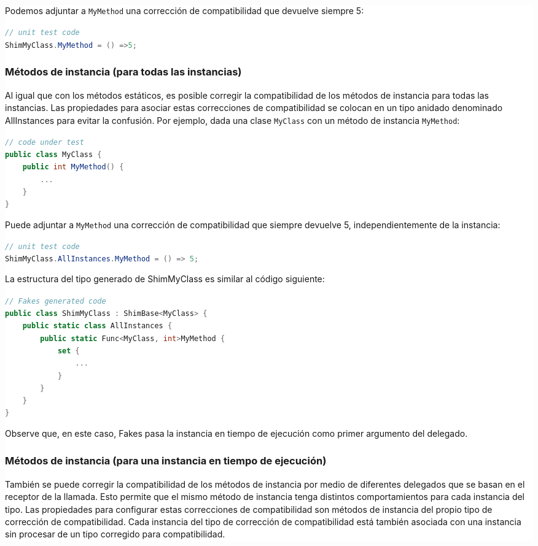  Podemos adjuntar a `MyMethod` una corrección de compatibilidad que devuelve siempre 5:

```csharp
// unit test code
ShimMyClass.MyMethod = () =>5;
```

### <a name="BKMK_Instance_methods__for_all_instances_"></a> Métodos de instancia (para todas las instancias)
 Al igual que con los métodos estáticos, es posible corregir la compatibilidad de los métodos de instancia para todas las instancias. Las propiedades para asociar estas correcciones de compatibilidad se colocan en un tipo anidado denominado AllInstances para evitar la confusión. Por ejemplo, dada una clase `MyClass` con un método de instancia `MyMethod`:

```csharp
// code under test
public class MyClass {
    public int MyMethod() {
        ...
    }
}
```

 Puede adjuntar a `MyMethod` una corrección de compatibilidad que siempre devuelve 5, independientemente de la instancia:

```csharp
// unit test code
ShimMyClass.AllInstances.MyMethod = () => 5;
```

 La estructura del tipo generado de ShimMyClass es similar al código siguiente:

```csharp
// Fakes generated code
public class ShimMyClass : ShimBase<MyClass> {
    public static class AllInstances {
        public static Func<MyClass, int>MyMethod {
            set {
                ...
            }
        }
    }
}
```

 Observe que, en este caso, Fakes pasa la instancia en tiempo de ejecución como primer argumento del delegado.

### <a name="BKMK_Instance_methods__for_one_instance_"></a> Métodos de instancia (para una instancia en tiempo de ejecución)
 También se puede corregir la compatibilidad de los métodos de instancia por medio de diferentes delegados que se basan en el receptor de la llamada. Esto permite que el mismo método de instancia tenga distintos comportamientos para cada instancia del tipo. Las propiedades para configurar estas correcciones de compatibilidad son métodos de instancia del propio tipo de corrección de compatibilidad. Cada instancia del tipo de corrección de compatibilidad está también asociada con una instancia sin procesar de un tipo corregido para compatibilidad.
